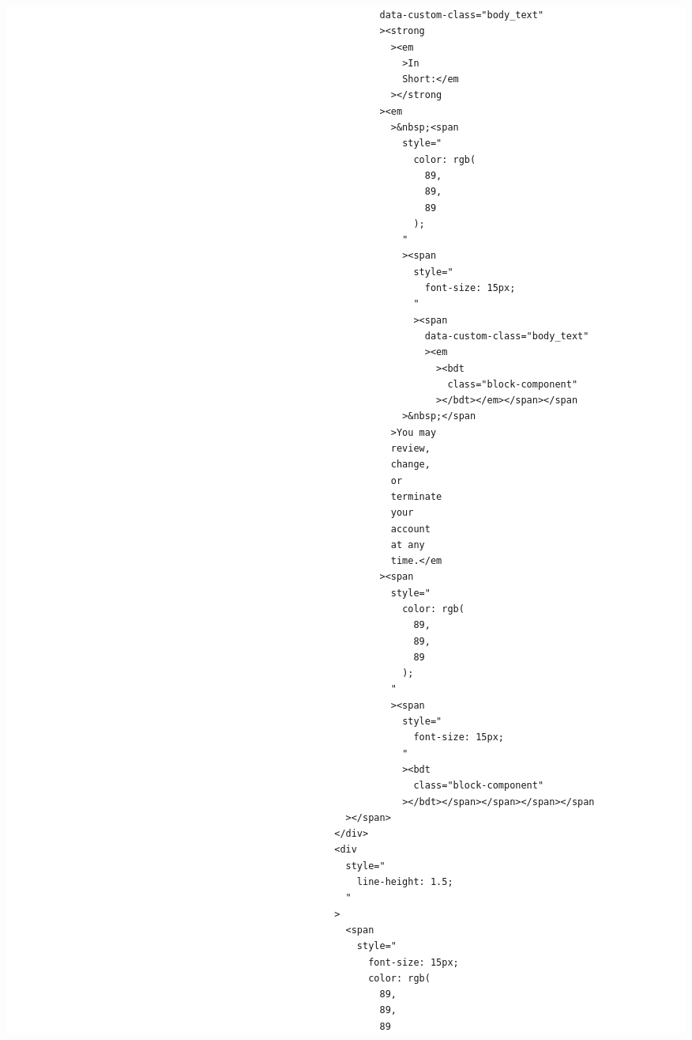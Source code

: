                                                                       data-custom-class="body_text"
                                                                      ><strong
                                                                        ><em
                                                                          >In
                                                                          Short:</em
                                                                        ></strong
                                                                      ><em
                                                                        >&nbsp;<span
                                                                          style="
                                                                            color: rgb(
                                                                              89,
                                                                              89,
                                                                              89
                                                                            );
                                                                          "
                                                                          ><span
                                                                            style="
                                                                              font-size: 15px;
                                                                            "
                                                                            ><span
                                                                              data-custom-class="body_text"
                                                                              ><em
                                                                                ><bdt
                                                                                  class="block-component"
                                                                                ></bdt></em></span></span
                                                                          >&nbsp;</span
                                                                        >You may
                                                                        review,
                                                                        change,
                                                                        or
                                                                        terminate
                                                                        your
                                                                        account
                                                                        at any
                                                                        time.</em
                                                                      ><span
                                                                        style="
                                                                          color: rgb(
                                                                            89,
                                                                            89,
                                                                            89
                                                                          );
                                                                        "
                                                                        ><span
                                                                          style="
                                                                            font-size: 15px;
                                                                          "
                                                                          ><bdt
                                                                            class="block-component"
                                                                          ></bdt></span></span></span></span
                                                                ></span>
                                                              </div>
                                                              <div
                                                                style="
                                                                  line-height: 1.5;
                                                                "
                                                              >
                                                                <span
                                                                  style="
                                                                    font-size: 15px;
                                                                    color: rgb(
                                                                      89,
                                                                      89,
                                                                      89